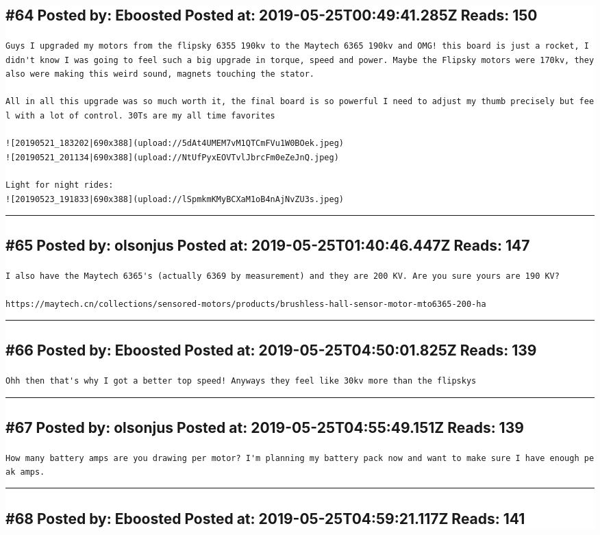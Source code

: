 ## \#64 Posted by: Eboosted Posted at: 2019-05-25T00:49:41.285Z Reads: 150

```
Guys I upgraded my motors from the flipsky 6355 190kv to the Maytech 6365 190kv and OMG! this board is just a rocket, I didn't know I was going to feel such a big upgrade in torque, speed and power. Maybe the Flipsky motors were 170kv, they also were making this weird sound, magnets touching the stator.

All in all this upgrade was so much worth it, the final board is so powerful I need to adjust my thumb precisely but feel with a lot of control. 30Ts are my all time favorites

![20190521_183202|690x388](upload://5dAt4UMEM7vM1QTCmFVu1W0BOek.jpeg)
![20190521_201134|690x388](upload://NtUfPyxEOVTvlJbrcFm0eZeJnQ.jpeg)

Light for night rides:
![20190523_191833|690x388](upload://lSpmkmKMyBCXaM1oB4nAjNvZU3s.jpeg)
```

---
## \#65 Posted by: olsonjus Posted at: 2019-05-25T01:40:46.447Z Reads: 147

```
I also have the Maytech 6365's (actually 6369 by measurement) and they are 200 KV. Are you sure yours are 190 KV?

https://maytech.cn/collections/sensored-motors/products/brushless-hall-sensor-motor-mto6365-200-ha
```

---
## \#66 Posted by: Eboosted Posted at: 2019-05-25T04:50:01.825Z Reads: 139

```
Ohh then that's why I got a better top speed! Anyways they feel like 30kv more than the flipskys
```

---
## \#67 Posted by: olsonjus Posted at: 2019-05-25T04:55:49.151Z Reads: 139

```
How many battery amps are you drawing per motor? I'm planning my battery pack now and want to make sure I have enough peak amps.
```

---
## \#68 Posted by: Eboosted Posted at: 2019-05-25T04:59:21.117Z Reads: 141
